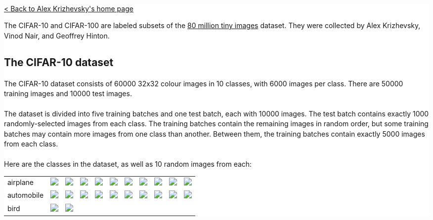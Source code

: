 <html>
<title>CIFAR-10 and CIFAR-100 datasets</title>
<LINK REL=StyleSheet HREF="style.css">
<body class="main">
<p><a href="index.html">< Back to Alex Krizhevsky's home page</a></p>
The CIFAR-10 and CIFAR-100 are labeled subsets of the <a href="http://people.csail.mit.edu/torralba/tinyimages/">80 million tiny images</a> dataset. They were collected by Alex Krizhevsky, Vinod Nair, and Geoffrey Hinton.
<h2>The CIFAR-10 dataset</h2>
The CIFAR-10 dataset consists of 60000 32x32 colour images in 10 classes, with 6000 images per class. There are 50000 training images and 10000 test images.
<br/><br/>
The dataset is divided into five training batches and one test batch, each with 10000 images. The test batch contains exactly 1000 randomly-selected images from each class. The training batches contain the remaining images in random order, but some training batches may contain more images from one class than another. Between them, the training batches contain exactly 5000 images from each class.</li>
<br/><br/>
Here are the classes in the dataset, as well as 10 random images from each:
<table>
    <tr>
        <td class="cifar-class-name">airplane</td>
        <td><img src="cifar-10-sample/airplane1.png" class="cifar-sample" /></td>
        <td><img src="cifar-10-sample/airplane2.png" class="cifar-sample" /></td>
        <td><img src="cifar-10-sample/airplane3.png" class="cifar-sample" /></td>
        <td><img src="cifar-10-sample/airplane4.png" class="cifar-sample" /></td>
        <td><img src="cifar-10-sample/airplane5.png" class="cifar-sample" /></td>
        <td><img src="cifar-10-sample/airplane6.png" class="cifar-sample" /></td>
        <td><img src="cifar-10-sample/airplane7.png" class="cifar-sample" /></td>
        <td><img src="cifar-10-sample/airplane8.png" class="cifar-sample" /></td>
        <td><img src="cifar-10-sample/airplane9.png" class="cifar-sample" /></td>
        <td><img src="cifar-10-sample/airplane10.png" class="cifar-sample" /></td>
    </tr>
    <tr>
        <td class="cifar-class-name">automobile</td>
        <td><img src="cifar-10-sample/automobile1.png" class="cifar-sample" /></td>
        <td><img src="cifar-10-sample/automobile2.png" class="cifar-sample" /></td>
        <td><img src="cifar-10-sample/automobile3.png" class="cifar-sample" /></td>
        <td><img src="cifar-10-sample/automobile4.png" class="cifar-sample" /></td>
        <td><img src="cifar-10-sample/automobile5.png" class="cifar-sample" /></td>
        <td><img src="cifar-10-sample/automobile6.png" class="cifar-sample" /></td>
        <td><img src="cifar-10-sample/automobile7.png" class="cifar-sample" /></td>
        <td><img src="cifar-10-sample/automobile8.png" class="cifar-sample" /></td>
        <td><img src="cifar-10-sample/automobile9.png" class="cifar-sample" /></td>
        <td><img src="cifar-10-sample/automobile10.png" class="cifar-sample" /></td>
    </tr>
    <tr>
        <td class="cifar-class-name">bird</td>
        <td><img src="cifar-10-sample/bird1.png" class="cifar-sample" /></td>
        <td><img src="cifar-10-sample/bird2.png" class="cifar-sample" /></td>